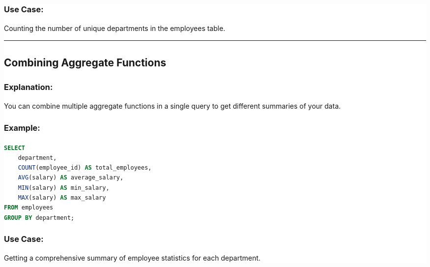 ### **Use Case:**
Counting the number of unique departments in the employees table.

---

## **Combining Aggregate Functions**

### **Explanation:**
You can combine multiple aggregate functions in a single query to get different summaries of your data.

### **Example:**
```sql
SELECT 
    department, 
    COUNT(employee_id) AS total_employees, 
    AVG(salary) AS average_salary, 
    MIN(salary) AS min_salary, 
    MAX(salary) AS max_salary
FROM employees
GROUP BY department;
```

### **Use Case:**
Getting a comprehensive summary of employee statistics for each department.
